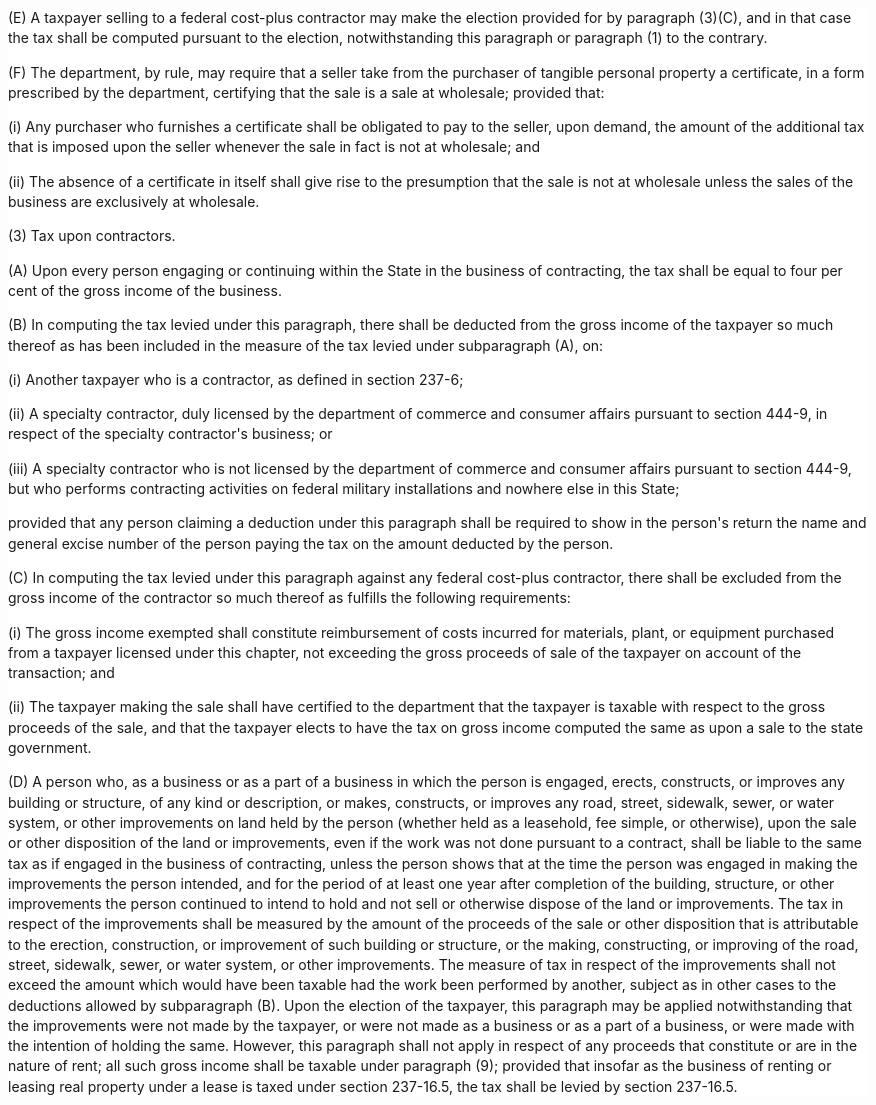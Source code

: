 (E) A taxpayer selling to a federal cost-plus contractor may make the election provided for by paragraph (3)(C), and in that case the tax shall be computed pursuant to the election, notwithstanding this paragraph or paragraph (1) to the contrary.

(F) The department, by rule, may require that a seller take from the purchaser of tangible personal property a certificate, in a form prescribed by the department, certifying that the sale is a sale at wholesale; provided that:

(i) Any purchaser who furnishes a certificate shall be obligated to pay to the seller, upon demand, the amount of the additional tax that is imposed upon the seller whenever the sale in fact is not at wholesale; and

(ii) The absence of a certificate in itself shall give rise to the presumption that the sale is not at wholesale unless the sales of the business are exclusively at wholesale.

(3) Tax upon contractors.

(A) Upon every person engaging or continuing within the State in the business of contracting, the tax shall be equal to four per cent of the gross income of the business.

(B) In computing the tax levied under this paragraph, there shall be deducted from the gross income of the taxpayer so much thereof as has been included in the measure of the tax levied under subparagraph (A), on:

(i) Another taxpayer who is a contractor, as defined in section 237-6;

(ii) A specialty contractor, duly licensed by the department of commerce and consumer affairs pursuant to section 444-9, in respect of the specialty contractor's business; or

(iii) A specialty contractor who is not licensed by the department of commerce and consumer affairs pursuant to section 444-9, but who performs contracting activities on federal military installations and nowhere else in this State;

provided that any person claiming a deduction under this paragraph shall be required to show in the person's return the name and general excise number of the person paying the tax on the amount deducted by the person.

(C) In computing the tax levied under this paragraph against any federal cost-plus contractor, there shall be excluded from the gross income of the contractor so much thereof as fulfills the following requirements:

(i) The gross income exempted shall constitute reimbursement of costs incurred for materials, plant, or equipment purchased from a taxpayer licensed under this chapter, not exceeding the gross proceeds of sale of the taxpayer on account of the transaction; and

(ii) The taxpayer making the sale shall have certified to the department that the taxpayer is taxable with respect to the gross proceeds of the sale, and that the taxpayer elects to have the tax on gross income computed the same as upon a sale to the state government.

(D) A person who, as a business or as a part of a business in which the person is engaged, erects, constructs, or improves any building or structure, of any kind or description, or makes, constructs, or improves any road, street, sidewalk, sewer, or water system, or other improvements on land held by the person (whether held as a leasehold, fee simple, or otherwise), upon the sale or other disposition of the land or improvements, even if the work was not done pursuant to a contract, shall be liable to the same tax as if engaged in the business of contracting, unless the person shows that at the time the person was engaged in making the improvements the person intended, and for the period of at least one year after completion of the building, structure, or other improvements the person continued to intend to hold and not sell or otherwise dispose of the land or improvements. The tax in respect of the improvements shall be measured by the amount of the proceeds of the sale or other disposition that is attributable to the erection, construction, or improvement of such building or structure, or the making, constructing, or improving of the road, street, sidewalk, sewer, or water system, or other improvements. The measure of tax in respect of the improvements shall not exceed the amount which would have been taxable had the work been performed by another, subject as in other cases to the deductions allowed by subparagraph (B). Upon the election of the taxpayer, this paragraph may be applied notwithstanding that the improvements were not made by the taxpayer, or were not made as a business or as a part of a business, or were made with the intention of holding the same. However, this paragraph shall not apply in respect of any proceeds that constitute or are in the nature of rent; all such gross income shall be taxable under paragraph (9); provided that insofar as the business of renting or leasing real property under a lease is taxed under section 237-16.5, the tax shall be levied by section 237-16.5.